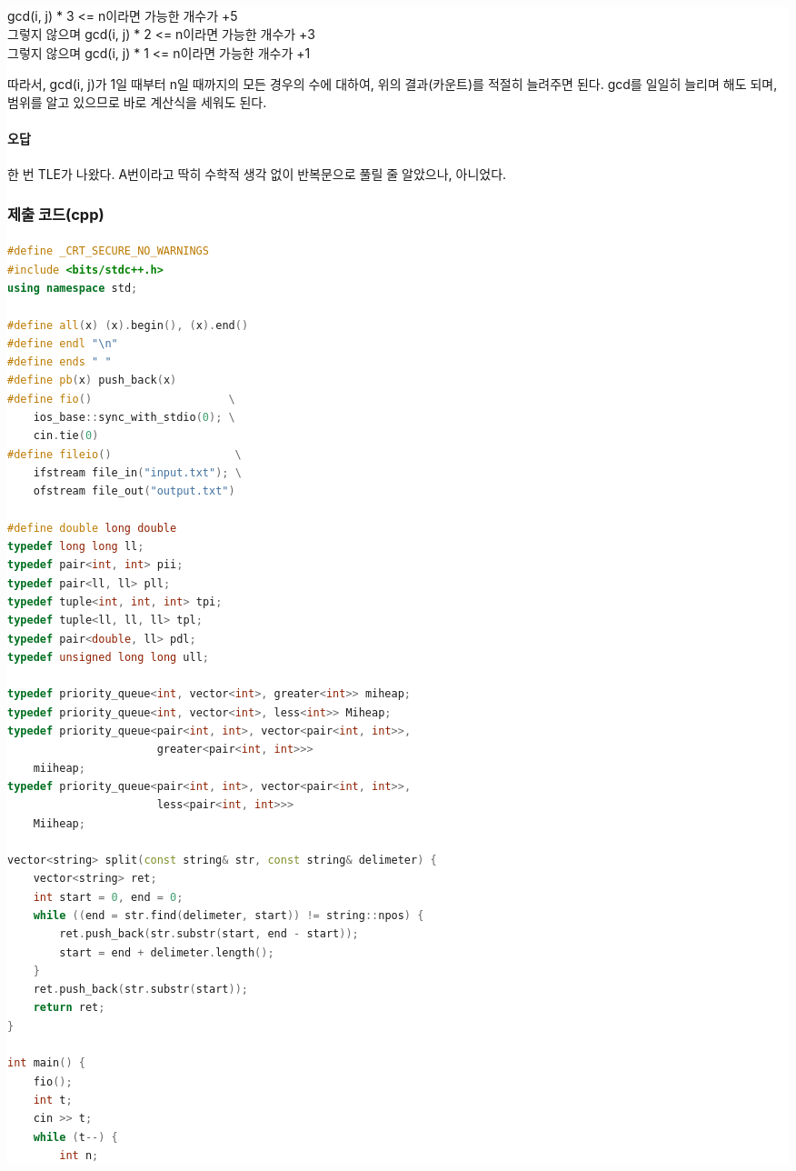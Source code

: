 gcd(i, j) \* 3 <= n이라면 가능한 개수가 +5  
그렇지 않으며 gcd(i, j) \* 2 <= n이라면 가능한 개수가 +3  
그렇지 않으며 gcd(i, j) \* 1 <= n이라면 가능한 개수가 +1

따라서, gcd(i, j)가 1일 때부터 n일 때까지의 모든 경우의 수에 대하여, 위의 결과(카운트)를 적절히 늘려주면 된다.
gcd를 일일히 늘리며 해도 되며, 범위를 알고 있으므로 바로 계산식을 세워도 된다.

#### 오답

한 번 TLE가 나왔다.
A번이라고 딱히 수학적 생각 없이 반복문으로 풀릴 줄 알았으나, 아니었다.

### 제출 코드(cpp)

```cpp
#define _CRT_SECURE_NO_WARNINGS
#include <bits/stdc++.h>
using namespace std;

#define all(x) (x).begin(), (x).end()
#define endl "\n"
#define ends " "
#define pb(x) push_back(x)
#define fio()                     \
    ios_base::sync_with_stdio(0); \
    cin.tie(0)
#define fileio()                   \
    ifstream file_in("input.txt"); \
    ofstream file_out("output.txt")

#define double long double
typedef long long ll;
typedef pair<int, int> pii;
typedef pair<ll, ll> pll;
typedef tuple<int, int, int> tpi;
typedef tuple<ll, ll, ll> tpl;
typedef pair<double, ll> pdl;
typedef unsigned long long ull;

typedef priority_queue<int, vector<int>, greater<int>> miheap;
typedef priority_queue<int, vector<int>, less<int>> Miheap;
typedef priority_queue<pair<int, int>, vector<pair<int, int>>,
                       greater<pair<int, int>>>
    miiheap;
typedef priority_queue<pair<int, int>, vector<pair<int, int>>,
                       less<pair<int, int>>>
    Miiheap;

vector<string> split(const string& str, const string& delimeter) {
    vector<string> ret;
    int start = 0, end = 0;
    while ((end = str.find(delimeter, start)) != string::npos) {
        ret.push_back(str.substr(start, end - start));
        start = end + delimeter.length();
    }
    ret.push_back(str.substr(start));
    return ret;
}

int main() {
    fio();
    int t;
    cin >> t;
    while (t--) {
        int n;
```